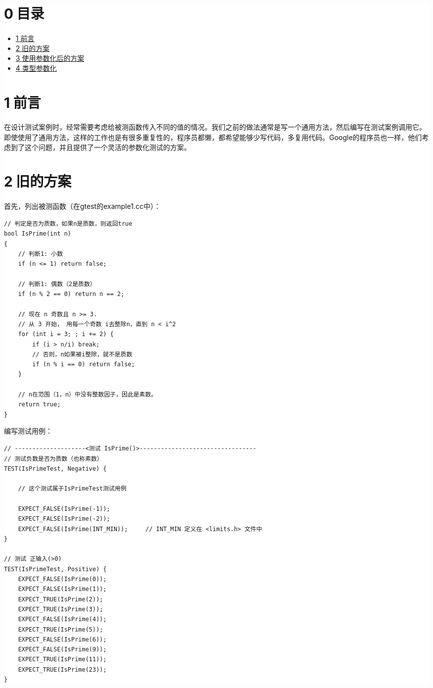 <h1 id="0">0 目录</h1>

* [1 前言](#1)
* [2 旧的方案](#2)
* [3 使用参数化后的方案](#3)
* [4 类型参数化](#4)

<h1 id="1">1 前言</h1>

在设计测试案例时，经常需要考虑给被测函数传入不同的值的情况。我们之前的做法通常是写一个通用方法，然后编写在测试案例调用它。即使使用了通用方法，这样的工作也是有很多重复性的，程序员都懒，都希望能够少写代码，多复用代码。Google的程序员也一样，他们考虑到了这个问题，并且提供了一个灵活的参数化测试的方案。

<h1 id="2">2 旧的方案</h1>

首先，列出被测函数（在gtest的example1.cc中）：

    // 判定是否为质数，如果n是质数，则返回true
    bool IsPrime(int n) 
    {
        // 判断1: 小数
        if (n <= 1) return false;
     
        // 判断1: 偶数（2是质数）
        if (n % 2 == 0) return n == 2;
     
        // 现在 n 奇数且 n >= 3.
        // 从 3 开始， 用每一个奇数 i去整除n，直到 n < i^2
        for (int i = 3; ; i += 2) {
            if (i > n/i) break;
            // 否则，n如果被i整除，就不是质数
            if (n % i == 0) return false;
        }
     
        // n在范围（1，n）中没有整数因子，因此是素数。
        return true;
    }

编写测试用例：

    // --------------------<测试 IsPrime()>---------------------------------
    // 测试负数是否为质数（也称素数）
    TEST(IsPrimeTest, Negative) {
        
        // 这个测试属于IsPrimeTest测试用例
     
        EXPECT_FALSE(IsPrime(-1));
        EXPECT_FALSE(IsPrime(-2));
        EXPECT_FALSE(IsPrime(INT_MIN));     // INT_MIN 定义在 <limits.h> 文件中
    }
     
    // 测试 正输入(>0)
    TEST(IsPrimeTest, Positive) {
        EXPECT_FALSE(IsPrime(0));
        EXPECT_FALSE(IsPrime(1));
        EXPECT_TRUE(IsPrime(2));
        EXPECT_TRUE(IsPrime(3));
        EXPECT_FALSE(IsPrime(4));
        EXPECT_TRUE(IsPrime(5));
        EXPECT_FALSE(IsPrime(6));
        EXPECT_FALSE(IsPrime(9));
        EXPECT_TRUE(IsPrime(11));
        EXPECT_TRUE(IsPrime(23));
    }
